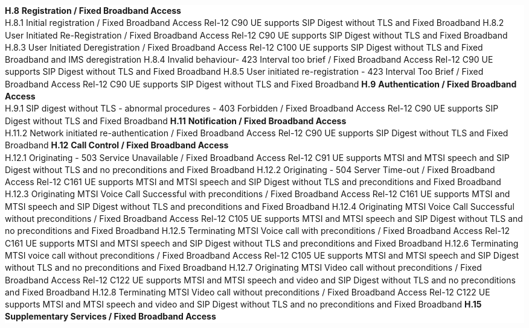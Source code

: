   **H.8**    **Registration / Fixed Broadband Access**                                                                                                                                                                             
  H.8.1      Initial registration / Fixed Broadband Access                                                                                                                                               Rel-12    C90             UE supports SIP Digest without TLS and Fixed Broadband
  H.8.2      User Initiated Re-Registration / Fixed Broadband Access                                                                                                                                     Rel-12    C90             UE supports SIP Digest without TLS and Fixed Broadband
  H.8.3      User Initiated Deregistration / Fixed Broadband Access                                                                                                                                      Rel-12    C100            UE supports SIP Digest without TLS and Fixed Broadband and IMS deregistration
  H.8.4      Invalid behaviour- 423 Interval too brief / Fixed Broadband Access                                                                                                                          Rel-12    C90             UE supports SIP Digest without TLS and Fixed Broadband
  H.8.5      User initiated re-registration - 423 Interval Too Brief / Fixed Broadband Access                                                                                                            Rel-12    C90             UE supports SIP Digest without TLS and Fixed Broadband
  **H.9**    **Authentication / Fixed Broadband Access**                                                                                                                                                                           
  H.9.1      SIP digest without TLS - abnormal procedures - 403 Forbidden / Fixed Broadband Access                                                                                                       Rel-12    C90             UE supports SIP Digest without TLS and Fixed Broadband
  **H.11**   **Notification / Fixed Broadband Access**                                                                                                                                                                             
  H.11.2     Network initiated re-authentication / Fixed Broadband Access                                                                                                                                Rel-12    C90             UE supports SIP Digest without TLS and Fixed Broadband
  **H.12**   **Call Control / Fixed Broadband Access**                                                                                                                                                                             
  H.12.1     Originating - 503 Service Unavailable / Fixed Broadband Access                                                                                                                              Rel-12    C91             UE supports MTSI and MTSI speech and SIP Digest without TLS and no preconditions and Fixed Broadband
  H.12.2     Originating - 504 Server Time-out / Fixed Broadband Access                                                                                                                                  Rel-12    C161            UE supports MTSI and MTSI speech and SIP Digest without TLS and preconditions and Fixed Broadband
  H.12.3     Originating MTSI Voice Call Successful with preconditions / Fixed Broadband Access                                                                                                          Rel-12    C161            UE supports MTSI and MTSI speech and SIP Digest without TLS and preconditions and Fixed Broadband
  H.12.4     Originating MTSI Voice Call Successful without preconditions / Fixed Broadband Access                                                                                                       Rel-12    C105            UE supports MTSI and MTSI speech and SIP Digest without TLS and no preconditions and Fixed Broadband
  H.12.5     Terminating MTSI Voice call with preconditions / Fixed Broadband Access                                                                                                                     Rel-12    C161            UE supports MTSI and MTSI speech and SIP Digest without TLS and preconditions and Fixed Broadband
  H.12.6     Terminating MTSI voice call without preconditions / Fixed Broadband Access                                                                                                                  Rel-12    C105            UE supports MTSI and MTSI speech and SIP Digest without TLS and no preconditions and Fixed Broadband
  H.12.7     Originating MTSI Video call without preconditions / Fixed Broadband Access                                                                                                                  Rel-12    C122            UE supports MTSI and MTSI speech and video and SIP Digest without TLS and no preconditions and Fixed Broadband
  H.12.8     Terminating MTSI Video call without preconditions / Fixed Broadband Access                                                                                                                  Rel-12    C122            UE supports MTSI and MTSI speech and video and SIP Digest without TLS and no preconditions and Fixed Broadband
  **H.15**   **Supplementary Services / Fixed Broadband Access**                                                                                                                                                                   
                                                                                                                                                                                                                                   